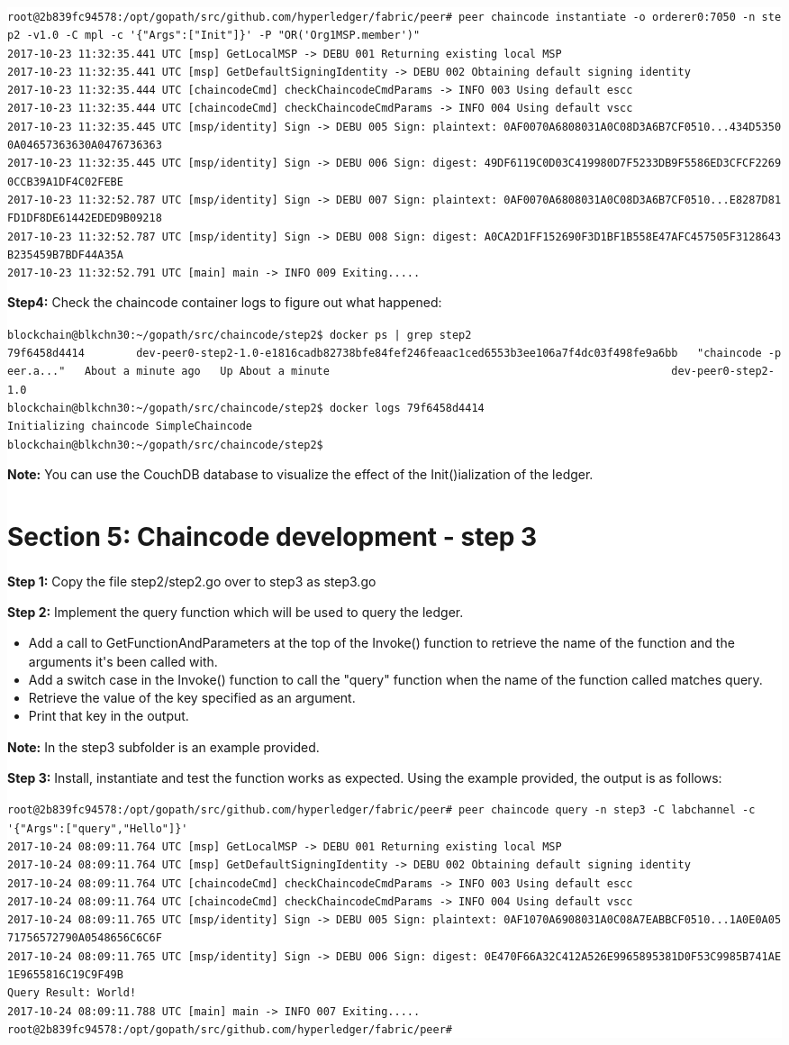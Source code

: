     root@2b839fc94578:/opt/gopath/src/github.com/hyperledger/fabric/peer# peer chaincode instantiate -o orderer0:7050 -n step2 -v1.0 -C mpl -c '{"Args":["Init"]}' -P "OR('Org1MSP.member')"
    2017-10-23 11:32:35.441 UTC [msp] GetLocalMSP -> DEBU 001 Returning existing local MSP
    2017-10-23 11:32:35.441 UTC [msp] GetDefaultSigningIdentity -> DEBU 002 Obtaining default signing identity
    2017-10-23 11:32:35.444 UTC [chaincodeCmd] checkChaincodeCmdParams -> INFO 003 Using default escc
    2017-10-23 11:32:35.444 UTC [chaincodeCmd] checkChaincodeCmdParams -> INFO 004 Using default vscc
    2017-10-23 11:32:35.445 UTC [msp/identity] Sign -> DEBU 005 Sign: plaintext: 0AF0070A6808031A0C08D3A6B7CF0510...434D53500A04657363630A0476736363 
    2017-10-23 11:32:35.445 UTC [msp/identity] Sign -> DEBU 006 Sign: digest: 49DF6119C0D03C419980D7F5233DB9F5586ED3CFCF22690CCB39A1DF4C02FEBE 
    2017-10-23 11:32:52.787 UTC [msp/identity] Sign -> DEBU 007 Sign: plaintext: 0AF0070A6808031A0C08D3A6B7CF0510...E8287D81FD1DF8DE61442EDED9B09218 
    2017-10-23 11:32:52.787 UTC [msp/identity] Sign -> DEBU 008 Sign: digest: A0CA2D1FF152690F3D1BF1B558E47AFC457505F3128643B235459B7BDF44A35A 
    2017-10-23 11:32:52.791 UTC [main] main -> INFO 009 Exiting.....

**Step4:** Check the chaincode container logs to figure out what happened:

    blockchain@blkchn30:~/gopath/src/chaincode/step2$ docker ps | grep step2
    79f6458d4414        dev-peer0-step2-1.0-e1816cadb82738bfe84fef246feaac1ced6553b3ee106a7f4dc03f498fe9a6bb   "chaincode -peer.a..."   About a minute ago   Up About a minute                                                     dev-peer0-step2-1.0
    blockchain@blkchn30:~/gopath/src/chaincode/step2$ docker logs 79f6458d4414
    Initializing chaincode SimpleChaincode
    blockchain@blkchn30:~/gopath/src/chaincode/step2$ 

**Note:** You can use the CouchDB database to visualize the effect of the Init()ialization of the ledger.

Section 5: Chaincode development - step 3
==========================================

**Step 1:** Copy the file step2/step2.go over to step3 as step3.go

**Step 2:** Implement the query function which will be used to query the ledger.
* Add a call to GetFunctionAndParameters at the top of the Invoke() function to retrieve the name of the function and the arguments it's been called with.
* Add a switch case in the Invoke() function to call the "query" function when the name of the function called matches query.
* Retrieve the value of the key specified as an argument.
* Print that key in the output.

**Note:** In the step3 subfolder is an example provided.

**Step 3:** Install, instantiate and test the function works as expected.
Using the example provided, the output is as follows:

    root@2b839fc94578:/opt/gopath/src/github.com/hyperledger/fabric/peer# peer chaincode query -n step3 -C labchannel -c '{"Args":["query","Hello"]}'
    2017-10-24 08:09:11.764 UTC [msp] GetLocalMSP -> DEBU 001 Returning existing local MSP
    2017-10-24 08:09:11.764 UTC [msp] GetDefaultSigningIdentity -> DEBU 002 Obtaining default signing identity
    2017-10-24 08:09:11.764 UTC [chaincodeCmd] checkChaincodeCmdParams -> INFO 003 Using default escc
    2017-10-24 08:09:11.764 UTC [chaincodeCmd] checkChaincodeCmdParams -> INFO 004 Using default vscc
    2017-10-24 08:09:11.765 UTC [msp/identity] Sign -> DEBU 005 Sign: plaintext: 0AF1070A6908031A0C08A7EABBCF0510...1A0E0A0571756572790A0548656C6C6F 
    2017-10-24 08:09:11.765 UTC [msp/identity] Sign -> DEBU 006 Sign: digest: 0E470F66A32C412A526E9965895381D0F53C9985B741AE1E9655816C19C9F49B 
    Query Result: World!
    2017-10-24 08:09:11.788 UTC [main] main -> INFO 007 Exiting.....
    root@2b839fc94578:/opt/gopath/src/github.com/hyperledger/fabric/peer# 
